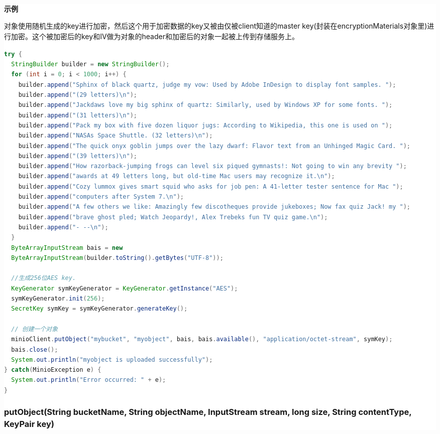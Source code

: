 **示例**

对象使用随机生成的key进行加密，然后这个用于加密数据的key又被由仅被client知道的master  key(封装在encryptionMaterials对象里)进行加密。这个被加密后的key和IV做为对象的header和加密后的对象一起被上传到存储服务上。

```java
try {
  StringBuilder builder = new StringBuilder();
  for (int i = 0; i < 1000; i++) {
    builder.append("Sphinx of black quartz, judge my vow: Used by Adobe InDesign to display font samples. ");
    builder.append("(29 letters)\n");
    builder.append("Jackdaws love my big sphinx of quartz: Similarly, used by Windows XP for some fonts. ");
    builder.append("(31 letters)\n");
    builder.append("Pack my box with five dozen liquor jugs: According to Wikipedia, this one is used on ");
    builder.append("NASAs Space Shuttle. (32 letters)\n");
    builder.append("The quick onyx goblin jumps over the lazy dwarf: Flavor text from an Unhinged Magic Card. ");
    builder.append("(39 letters)\n");
    builder.append("How razorback-jumping frogs can level six piqued gymnasts!: Not going to win any brevity ");
    builder.append("awards at 49 letters long, but old-time Mac users may recognize it.\n");
    builder.append("Cozy lummox gives smart squid who asks for job pen: A 41-letter tester sentence for Mac ");
    builder.append("computers after System 7.\n");
    builder.append("A few others we like: Amazingly few discotheques provide jukeboxes; Now fax quiz Jack! my ");
    builder.append("brave ghost pled; Watch Jeopardy!, Alex Trebeks fun TV quiz game.\n");
    builder.append("- --\n");
  }
  ByteArrayInputStream bais = new
  ByteArrayInputStream(builder.toString().getBytes("UTF-8"));

  //生成256位AES key.
  KeyGenerator symKeyGenerator = KeyGenerator.getInstance("AES");
  symKeyGenerator.init(256);
  SecretKey symKey = symKeyGenerator.generateKey();

  // 创建一个对象
  minioClient.putObject("mybucket", "myobject", bais, bais.available(), "application/octet-stream", symKey);
  bais.close();
  System.out.println("myobject is uploaded successfully");
} catch(MinioException e) {
  System.out.println("Error occurred: " + e);
}
```



### putObject(String bucketName, String objectName, InputStream stream, long size, String contentType, KeyPair key)
